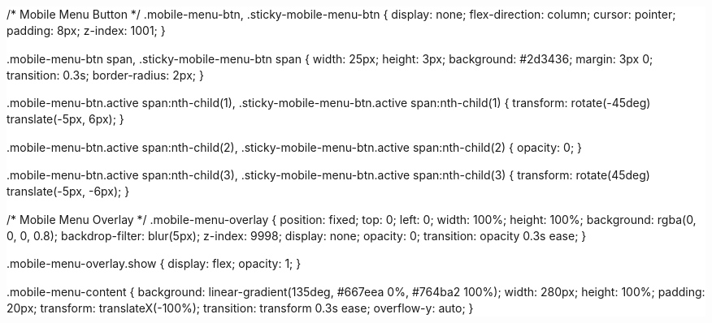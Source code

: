 /* Mobile Menu Button */
.mobile-menu-btn, .sticky-mobile-menu-btn {
    display: none;
    flex-direction: column;
    cursor: pointer;
    padding: 8px;
    z-index: 1001;
}

.mobile-menu-btn span, .sticky-mobile-menu-btn span {
    width: 25px;
    height: 3px;
    background: #2d3436;
    margin: 3px 0;
    transition: 0.3s;
    border-radius: 2px;
}

.mobile-menu-btn.active span:nth-child(1), .sticky-mobile-menu-btn.active span:nth-child(1) {
    transform: rotate(-45deg) translate(-5px, 6px);
}

.mobile-menu-btn.active span:nth-child(2), .sticky-mobile-menu-btn.active span:nth-child(2) {
    opacity: 0;
}

.mobile-menu-btn.active span:nth-child(3), .sticky-mobile-menu-btn.active span:nth-child(3) {
    transform: rotate(45deg) translate(-5px, -6px);
}

/* Mobile Menu Overlay */
.mobile-menu-overlay {
    position: fixed;
    top: 0;
    left: 0;
    width: 100%;
    height: 100%;
    background: rgba(0, 0, 0, 0.8);
    backdrop-filter: blur(5px);
    z-index: 9998;
    display: none;
    opacity: 0;
    transition: opacity 0.3s ease;
}

.mobile-menu-overlay.show {
    display: flex;
    opacity: 1;
}

.mobile-menu-content {
    background: linear-gradient(135deg, #667eea 0%, #764ba2 100%);
    width: 280px;
    height: 100%;
    padding: 20px;
    transform: translateX(-100%);
    transition: transform 0.3s ease;
    overflow-y: auto;
}
